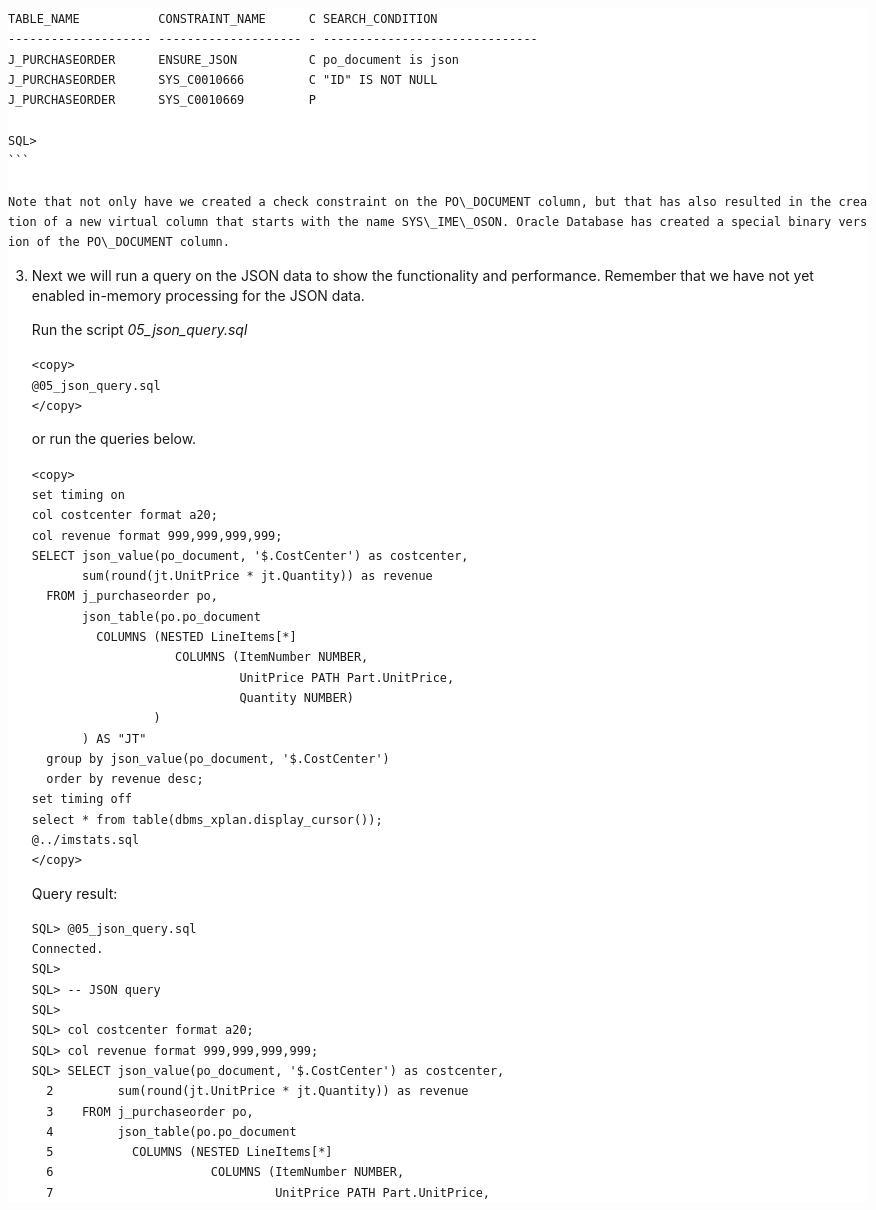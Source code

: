 

    TABLE_NAME           CONSTRAINT_NAME      C SEARCH_CONDITION
    -------------------- -------------------- - ------------------------------
    J_PURCHASEORDER      ENSURE_JSON          C po_document is json
    J_PURCHASEORDER      SYS_C0010666         C "ID" IS NOT NULL
    J_PURCHASEORDER      SYS_C0010669         P

    SQL>
    ```

    Note that not only have we created a check constraint on the PO\_DOCUMENT column, but that has also resulted in the creation of a new virtual column that starts with the name SYS\_IME\_OSON. Oracle Database has created a special binary version of the PO\_DOCUMENT column.

3. Next we will run a query on the JSON data to show the functionality and performance. Remember that we have not yet enabled in-memory processing for the JSON data.

    Run the script *05\_json\_query.sql*

    ```
    <copy>
    @05_json_query.sql
    </copy>    
    ```

    or run the queries below.

    ```
    <copy>
    set timing on
    col costcenter format a20;
    col revenue format 999,999,999,999;
    SELECT json_value(po_document, '$.CostCenter') as costcenter,
           sum(round(jt.UnitPrice * jt.Quantity)) as revenue
      FROM j_purchaseorder po,
           json_table(po.po_document
             COLUMNS (NESTED LineItems[*]
                        COLUMNS (ItemNumber NUMBER,
                                 UnitPrice PATH Part.UnitPrice,
                                 Quantity NUMBER)
                     )
           ) AS "JT"
      group by json_value(po_document, '$.CostCenter')
      order by revenue desc;
    set timing off
    select * from table(dbms_xplan.display_cursor());
    @../imstats.sql
    </copy>
    ```

    Query result:

    ```
    SQL> @05_json_query.sql
    Connected.
    SQL>
    SQL> -- JSON query
    SQL>
    SQL> col costcenter format a20;
    SQL> col revenue format 999,999,999,999;
    SQL> SELECT json_value(po_document, '$.CostCenter') as costcenter,
      2         sum(round(jt.UnitPrice * jt.Quantity)) as revenue
      3    FROM j_purchaseorder po,
      4         json_table(po.po_document
      5           COLUMNS (NESTED LineItems[*]
      6                      COLUMNS (ItemNumber NUMBER,
      7                               UnitPrice PATH Part.UnitPrice,
